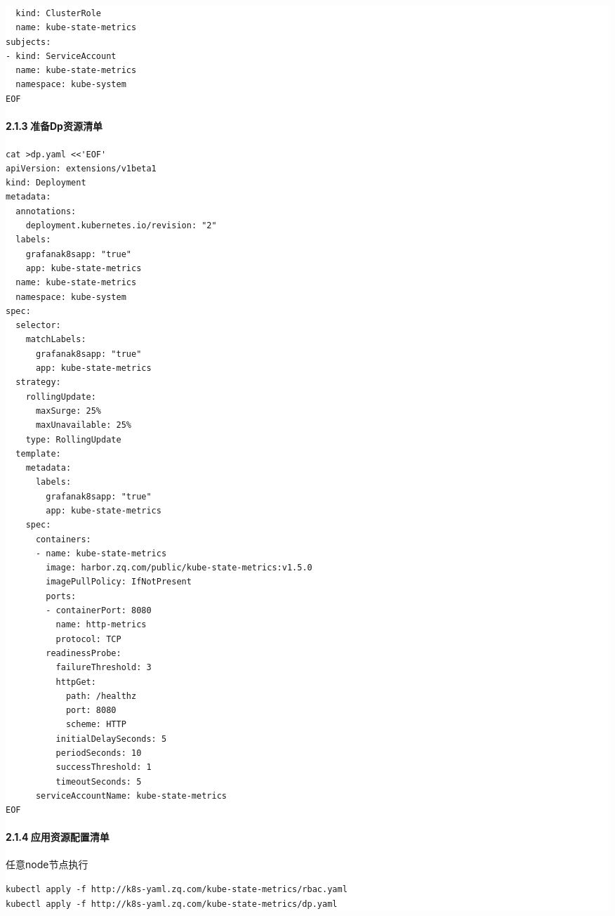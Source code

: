 ```
  kind: ClusterRole
  name: kube-state-metrics
subjects:
- kind: ServiceAccount
  name: kube-state-metrics
  namespace: kube-system
EOF
```
#### 2.1.3 准备Dp资源清单
```
cat >dp.yaml <<'EOF'
apiVersion: extensions/v1beta1
kind: Deployment
metadata:
  annotations:
    deployment.kubernetes.io/revision: "2"
  labels:
    grafanak8sapp: "true"
    app: kube-state-metrics
  name: kube-state-metrics
  namespace: kube-system
spec:
  selector:
    matchLabels:
      grafanak8sapp: "true"
      app: kube-state-metrics
  strategy:
    rollingUpdate:
      maxSurge: 25%
      maxUnavailable: 25%
    type: RollingUpdate
  template:
    metadata:
      labels:
        grafanak8sapp: "true"
        app: kube-state-metrics
    spec:
      containers:
      - name: kube-state-metrics
        image: harbor.zq.com/public/kube-state-metrics:v1.5.0
        imagePullPolicy: IfNotPresent
        ports:
        - containerPort: 8080
          name: http-metrics
          protocol: TCP
        readinessProbe:
          failureThreshold: 3
          httpGet:
            path: /healthz
            port: 8080
            scheme: HTTP
          initialDelaySeconds: 5
          periodSeconds: 10
          successThreshold: 1
          timeoutSeconds: 5
      serviceAccountName: kube-state-metrics
EOF
```
#### 2.1.4 应用资源配置清单
任意node节点执行
```
kubectl apply -f http://k8s-yaml.zq.com/kube-state-metrics/rbac.yaml
kubectl apply -f http://k8s-yaml.zq.com/kube-state-metrics/dp.yaml
```